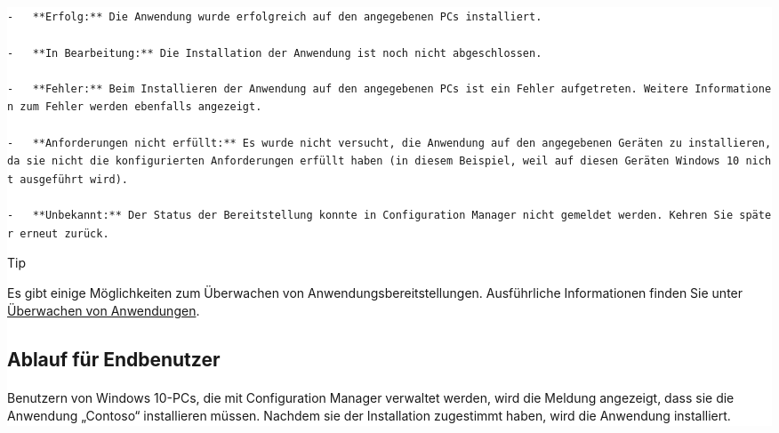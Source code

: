     -   **Erfolg:** Die Anwendung wurde erfolgreich auf den angegebenen PCs installiert.  

    -   **In Bearbeitung:** Die Installation der Anwendung ist noch nicht abgeschlossen.  

    -   **Fehler:** Beim Installieren der Anwendung auf den angegebenen PCs ist ein Fehler aufgetreten. Weitere Informationen zum Fehler werden ebenfalls angezeigt.  

    -   **Anforderungen nicht erfüllt:** Es wurde nicht versucht, die Anwendung auf den angegebenen Geräten zu installieren, da sie nicht die konfigurierten Anforderungen erfüllt haben (in diesem Beispiel, weil auf diesen Geräten Windows 10 nicht ausgeführt wird).  

    -   **Unbekannt:** Der Status der Bereitstellung konnte in Configuration Manager nicht gemeldet werden. Kehren Sie später erneut zurück.  

> [!TIP]  
>  Es gibt einige Möglichkeiten zum Überwachen von Anwendungsbereitstellungen. Ausführliche Informationen finden Sie unter [Überwachen von Anwendungen](/sccm/apps/deploy-use/monitor-applications-from-the-console).  

## <a name="end-user-experience"></a>Ablauf für Endbenutzer  

Benutzern von Windows 10-PCs, die mit Configuration Manager verwaltet werden, wird die Meldung angezeigt, dass sie die Anwendung „Contoso“ installieren müssen. Nachdem sie der Installation zugestimmt haben, wird die Anwendung installiert.  
